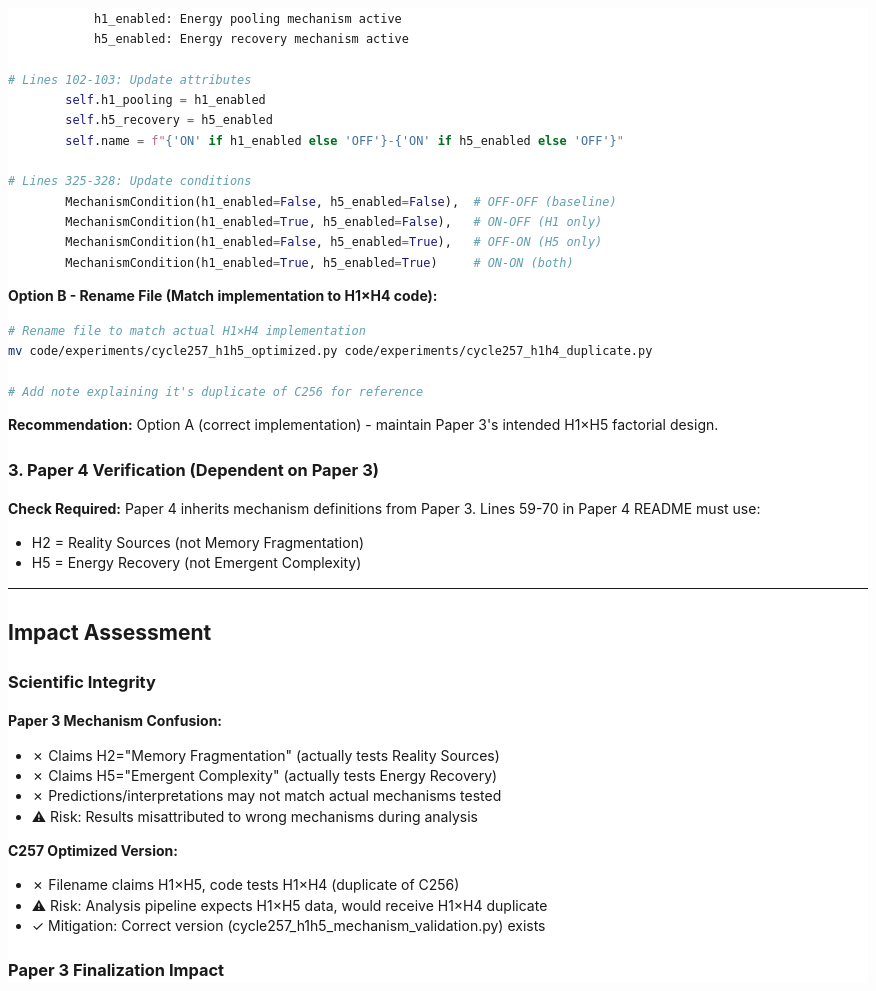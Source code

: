 ```python
            h1_enabled: Energy pooling mechanism active
            h5_enabled: Energy recovery mechanism active

# Lines 102-103: Update attributes
        self.h1_pooling = h1_enabled
        self.h5_recovery = h5_enabled
        self.name = f"{'ON' if h1_enabled else 'OFF'}-{'ON' if h5_enabled else 'OFF'}"

# Lines 325-328: Update conditions
        MechanismCondition(h1_enabled=False, h5_enabled=False),  # OFF-OFF (baseline)
        MechanismCondition(h1_enabled=True, h5_enabled=False),   # ON-OFF (H1 only)
        MechanismCondition(h1_enabled=False, h5_enabled=True),   # OFF-ON (H5 only)
        MechanismCondition(h1_enabled=True, h5_enabled=True)     # ON-ON (both)
```

**Option B - Rename File (Match implementation to H1×H4 code):**
```bash
# Rename file to match actual H1×H4 implementation
mv code/experiments/cycle257_h1h5_optimized.py code/experiments/cycle257_h1h4_duplicate.py

# Add note explaining it's duplicate of C256 for reference
```

**Recommendation:** Option A (correct implementation) - maintain Paper 3's intended H1×H5 factorial design.

### 3. Paper 4 Verification (Dependent on Paper 3)

**Check Required:**
Paper 4 inherits mechanism definitions from Paper 3. Lines 59-70 in Paper 4 README must use:
- H2 = Reality Sources (not Memory Fragmentation)
- H5 = Energy Recovery (not Emergent Complexity)

---

## Impact Assessment

### Scientific Integrity

**Paper 3 Mechanism Confusion:**
- ✗ Claims H2="Memory Fragmentation" (actually tests Reality Sources)
- ✗ Claims H5="Emergent Complexity" (actually tests Energy Recovery)
- ✗ Predictions/interpretations may not match actual mechanisms tested
- ⚠️ Risk: Results misattributed to wrong mechanisms during analysis

**C257 Optimized Version:**
- ✗ Filename claims H1×H5, code tests H1×H4 (duplicate of C256)
- ⚠️ Risk: Analysis pipeline expects H1×H5 data, would receive H1×H4 duplicate
- ✓ Mitigation: Correct version (cycle257_h1h5_mechanism_validation.py) exists

### Paper 3 Finalization Impact
